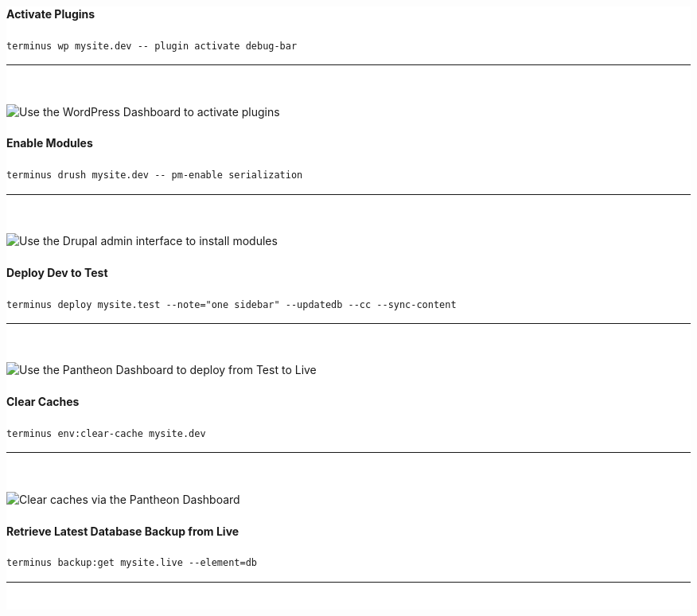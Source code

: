#### Activate Plugins

<Example class="certification style-example">

```bash{promptUser: user}
terminus wp mysite.dev -- plugin activate debug-bar
```
<hr className="certification cms source-code" /> <br/>

![Use the WordPress Dashboard to activate plugins](../../../images/certification/study-guide-cms/wp-dashboard-activate-plugin.png)
</Example>

#### Enable Modules

<Example class="certification style-example">

```bash{promptUser: user}
terminus drush mysite.dev -- pm-enable serialization
```
<hr className="certification cms source-code" /> <br/>

![Use the Drupal admin interface to install modules](../../../images/certification/study-guide-cms/drupal-admin-install-module.png)
</Example>

#### Deploy Dev to Test

<Example class="certification style-example">

```bash{promptUser: user}
terminus deploy mysite.test --note="one sidebar" --updatedb --cc --sync-content
```
<hr className="certification source-code" /> <br/>

![Use the Pantheon Dashboard to deploy from Test to Live](../../../images/dashboard/new-dashboard/2024/_deploy-to-test-env.png)
</Example>

#### Clear Caches

<Example class="certification style-example">

```bash{promptUser: user}
terminus env:clear-cache mysite.dev
```
<hr className="certification source-code" /> <br/>

![Clear caches via the Pantheon Dashboard](../../../images/certification/study-guide-cms/dashboard-clear-caches.png)
</Example>

#### Retrieve Latest Database Backup from Live

<Example class="certification style-example">

```bash{promptUser: user}
terminus backup:get mysite.live --element=db
```
<hr className="certification source-code" /> <br/>
